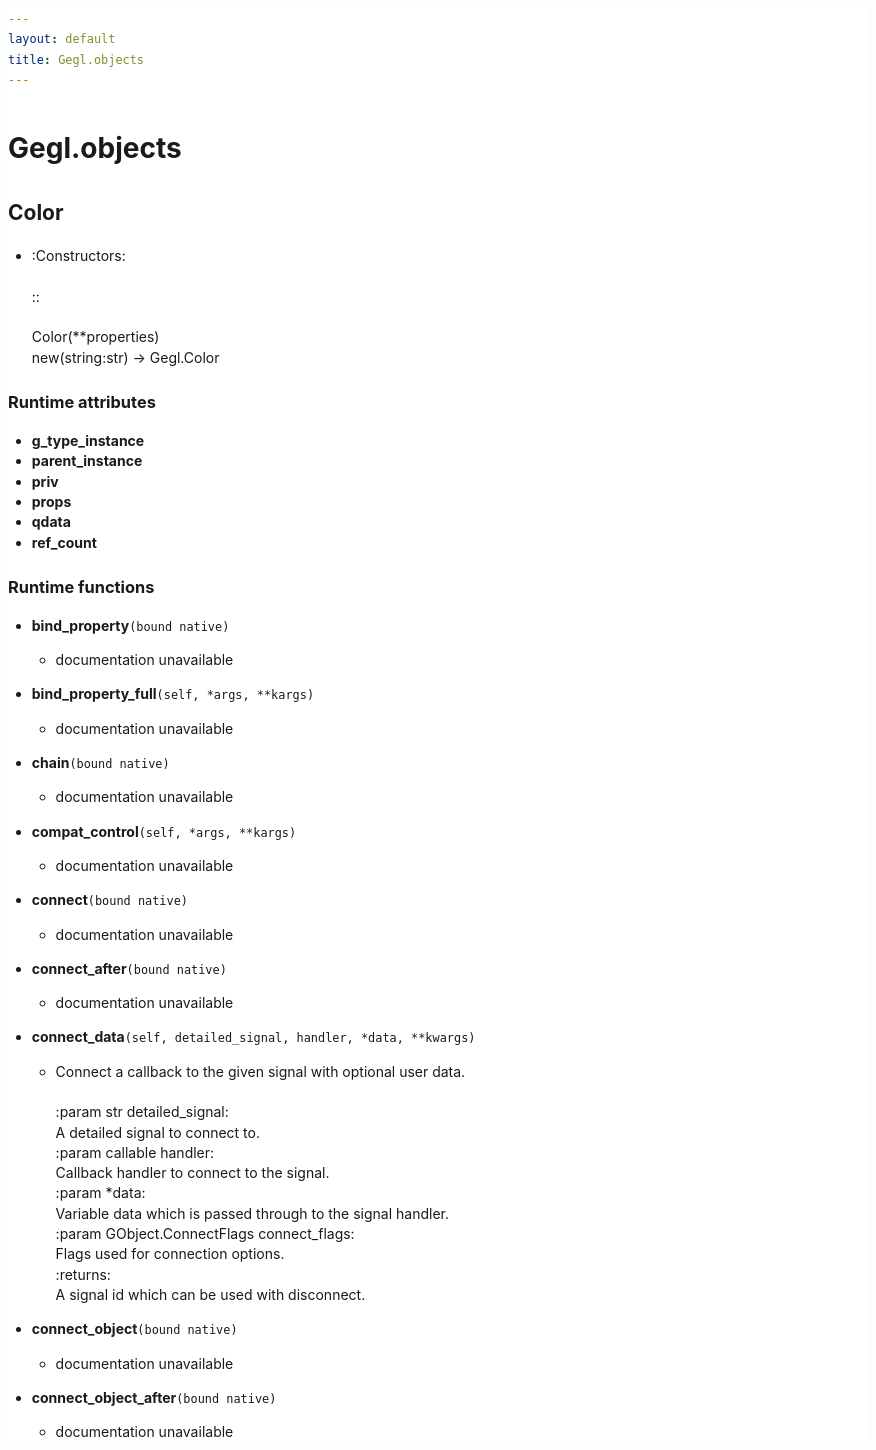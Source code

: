 ```yaml
---
layout: default
title: Gegl.objects
---
```

# Gegl.objects

## Color
- :Constructors:<br /><br />::<br /><br />    Color(**properties)<br />    new(string:str) -> Gegl.Color

### Runtime attributes

- **g_type_instance**
- **parent_instance**
- **priv**
- **props**
- **qdata**
- **ref_count**

### Runtime functions
- **bind_property**`(bound native)`
  - documentation unavailable

- **bind_property_full**`(self, *args, **kargs)`
  - documentation unavailable

- **chain**`(bound native)`
  - documentation unavailable

- **compat_control**`(self, *args, **kargs)`
  - documentation unavailable

- **connect**`(bound native)`
  - documentation unavailable

- **connect_after**`(bound native)`
  - documentation unavailable

- **connect_data**`(self, detailed_signal, handler, *data, **kwargs)`
  - Connect a callback to the given signal with optional user data.<br /><br />:param str detailed_signal:<br />    A detailed signal to connect to.<br />:param callable handler:<br />    Callback handler to connect to the signal.<br />:param *data:<br />    Variable data which is passed through to the signal handler.<br />:param GObject.ConnectFlags connect_flags:<br />    Flags used for connection options.<br />:returns:<br />    A signal id which can be used with disconnect.

- **connect_object**`(bound native)`
  - documentation unavailable

- **connect_object_after**`(bound native)`
  - documentation unavailable

